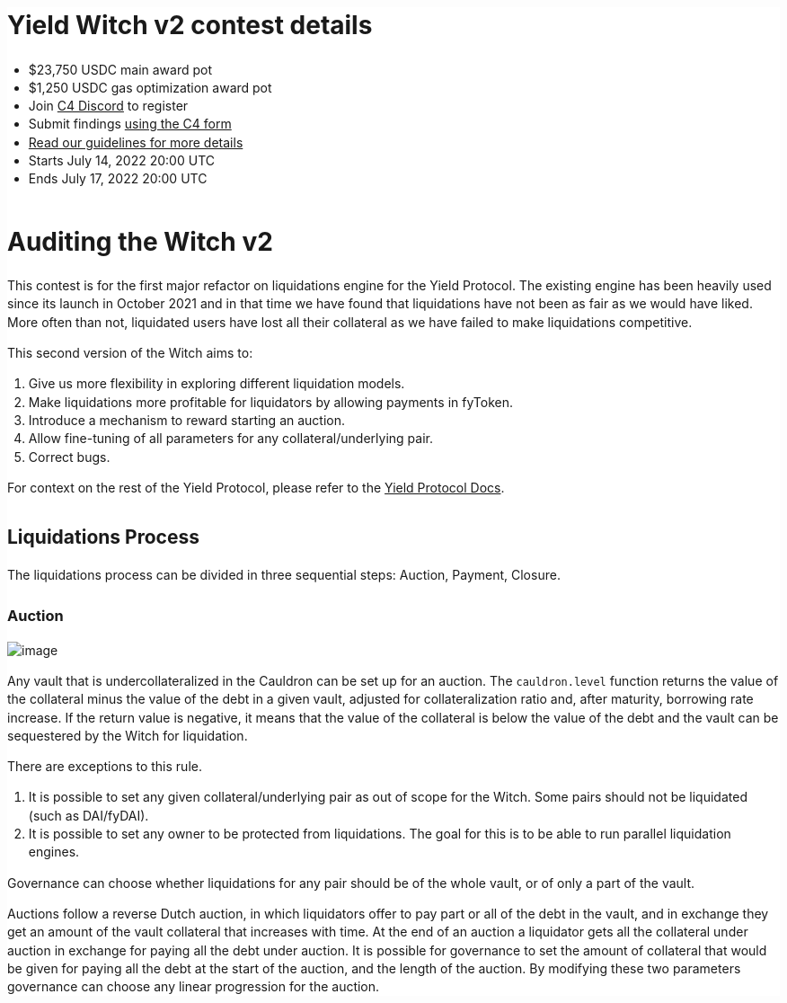 # Yield Witch v2 contest details
- $23,750 USDC main award pot
- $1,250 USDC gas optimization award pot
- Join [C4 Discord](https://discord.gg/code4rena) to register
- Submit findings [using the C4 form](https://code4rena.com/contests/2022-07-yield-witch-v2-contest/submit)
- [Read our guidelines for more details](https://docs.code4rena.com/roles/wardens)
- Starts July 14, 2022 20:00 UTC
- Ends July 17, 2022 20:00 UTC

# Auditing the Witch v2
This contest is for the first major refactor on liquidations engine for the Yield Protocol. The existing engine has been heavily used since its launch in October 2021 and in that time we have found that liquidations have not been as fair as we would have liked. More often than not, liquidated users have lost all their collateral as we have failed to make liquidations competitive.

This second version of the Witch aims to:
1. Give us more flexibility in exploring different liquidation models.
2. Make liquidations more profitable for liquidators by allowing payments in fyToken.
3. Introduce a mechanism to reward starting an auction.
4. Allow fine-tuning of all parameters for any collateral/underlying pair.
5. Correct bugs.

For context on the rest of the Yield Protocol, please refer to the [Yield Protocol Docs](https://docs.yieldprotocol.com/#/).

## Liquidations Process
The liquidations process can be divided in three sequential steps: Auction, Payment, Closure.

### Auction

![image](https://user-images.githubusercontent.com/38806121/178305551-15d80e93-e7ef-490a-8a09-c7340b6eb58e.png)

Any vault that is undercollateralized in the Cauldron can be set up for an auction. The `cauldron.level` function returns the value of the collateral minus the value of the debt in a given vault, adjusted for collateralization ratio and, after maturity, borrowing rate increase. If the return value is negative, it means that the value of the collateral is below the value of the debt and the vault can be sequestered by the Witch for liquidation.

There are exceptions to this rule.
1. It is possible to set any given collateral/underlying pair as out of scope for the Witch. Some pairs should not be liquidated (such as DAI/fyDAI).
2. It is possible to set any owner to be protected from liquidations. The goal for this is to be able to run parallel liquidation engines.

Governance can choose whether liquidations for any pair should be of the whole vault, or of only a part of the vault.

Auctions follow a reverse Dutch auction, in which liquidators offer to pay part or all of the debt in the vault, and in exchange they get an amount of the vault collateral that increases with time. At the end of an auction a liquidator gets all the collateral under auction in exchange for paying all the debt under auction. It is possible for governance to set the amount of collateral that would be given for paying all the debt at the start of the auction, and the length of the auction. By modifying these two parameters governance can choose any linear progression for the auction.
